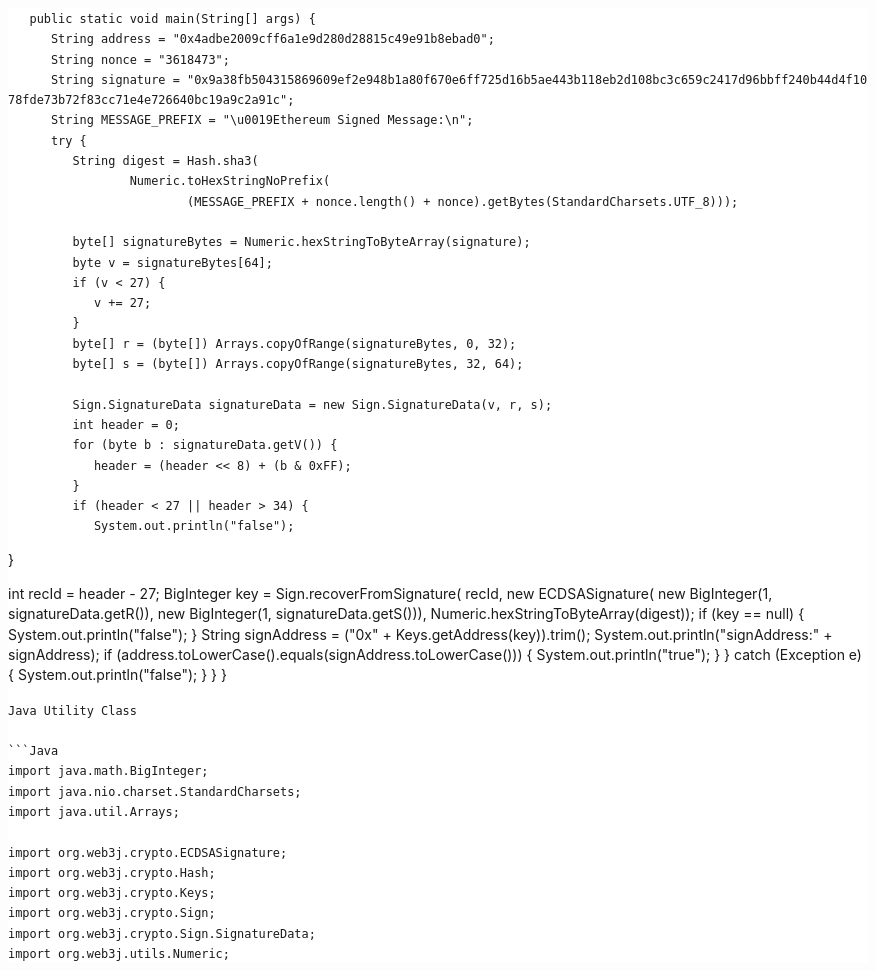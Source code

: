 ```
   public static void main(String[] args) {
      String address = "0x4adbe2009cff6a1e9d280d28815c49e91b8ebad0";
      String nonce = "3618473";
      String signature = "0x9a38fb504315869609ef2e948b1a80f670e6ff725d16b5ae443b118eb2d108bc3c659c2417d96bbff240b44d4f1078fde73b72f83cc71e4e726640bc19a9c2a91c";
      String MESSAGE_PREFIX = "\u0019Ethereum Signed Message:\n";
      try {
         String digest = Hash.sha3(
                 Numeric.toHexStringNoPrefix(
                         (MESSAGE_PREFIX + nonce.length() + nonce).getBytes(StandardCharsets.UTF_8)));

         byte[] signatureBytes = Numeric.hexStringToByteArray(signature);
         byte v = signatureBytes[64];
         if (v < 27) {
            v += 27;
         }
         byte[] r = (byte[]) Arrays.copyOfRange(signatureBytes, 0, 32);
         byte[] s = (byte[]) Arrays.copyOfRange(signatureBytes, 32, 64);

         Sign.SignatureData signatureData = new Sign.SignatureData(v, r, s);
         int header = 0;
         for (byte b : signatureData.getV()) {
            header = (header << 8) + (b & 0xFF);
         }
         if (header < 27 || header > 34) {
            System.out.println("false");
```
}

int recId = header - 27;
BigInteger key = Sign.recoverFromSignature(
        recId,
        new ECDSASignature(
                new BigInteger(1, signatureData.getR()), new BigInteger(1, signatureData.getS())),
        Numeric.hexStringToByteArray(digest));
if (key == null) {
    System.out.println("false");
}
String signAddress = ("0x" + Keys.getAddress(key)).trim();
System.out.println("signAddress:" + signAddress);
if (address.toLowerCase().equals(signAddress.toLowerCase())) {
    System.out.println("true");
}
} catch (Exception e) {
    System.out.println("false");
}
}
}
```
Java Utility Class

```Java
import java.math.BigInteger;
import java.nio.charset.StandardCharsets;
import java.util.Arrays;

import org.web3j.crypto.ECDSASignature;
import org.web3j.crypto.Hash;
import org.web3j.crypto.Keys;
import org.web3j.crypto.Sign;
import org.web3j.crypto.Sign.SignatureData;
import org.web3j.utils.Numeric;

```